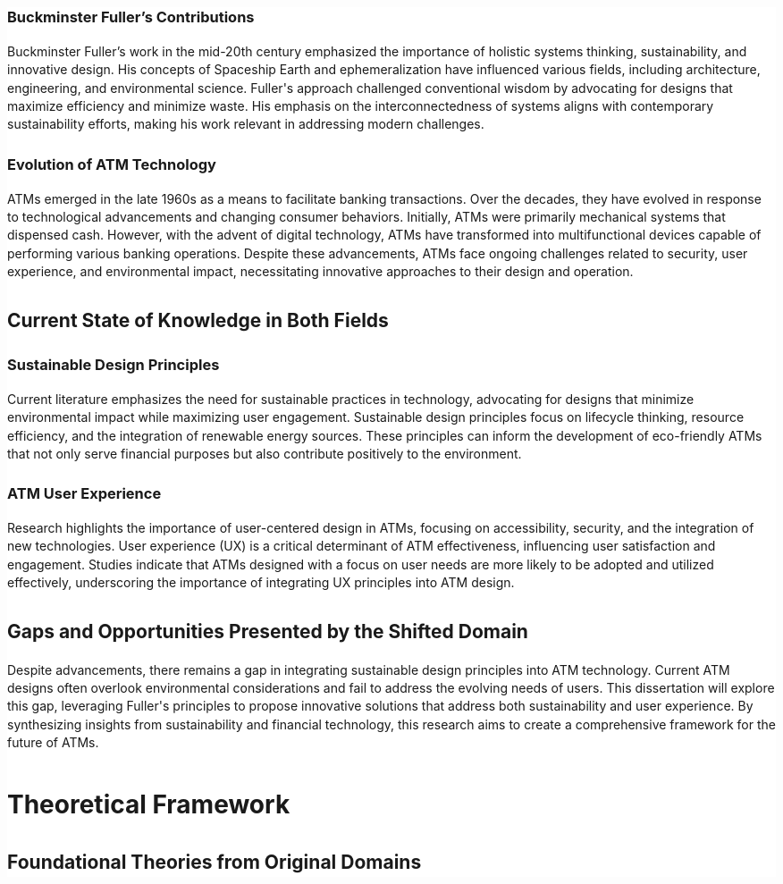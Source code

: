 ### Buckminster Fuller’s Contributions

Buckminster Fuller’s work in the mid-20th century emphasized the importance of holistic systems thinking, sustainability, and innovative design. His concepts of Spaceship Earth and ephemeralization have influenced various fields, including architecture, engineering, and environmental science. Fuller's approach challenged conventional wisdom by advocating for designs that maximize efficiency and minimize waste. His emphasis on the interconnectedness of systems aligns with contemporary sustainability efforts, making his work relevant in addressing modern challenges.

### Evolution of ATM Technology

ATMs emerged in the late 1960s as a means to facilitate banking transactions. Over the decades, they have evolved in response to technological advancements and changing consumer behaviors. Initially, ATMs were primarily mechanical systems that dispensed cash. However, with the advent of digital technology, ATMs have transformed into multifunctional devices capable of performing various banking operations. Despite these advancements, ATMs face ongoing challenges related to security, user experience, and environmental impact, necessitating innovative approaches to their design and operation.

## Current State of Knowledge in Both Fields

### Sustainable Design Principles

Current literature emphasizes the need for sustainable practices in technology, advocating for designs that minimize environmental impact while maximizing user engagement. Sustainable design principles focus on lifecycle thinking, resource efficiency, and the integration of renewable energy sources. These principles can inform the development of eco-friendly ATMs that not only serve financial purposes but also contribute positively to the environment.

### ATM User Experience

Research highlights the importance of user-centered design in ATMs, focusing on accessibility, security, and the integration of new technologies. User experience (UX) is a critical determinant of ATM effectiveness, influencing user satisfaction and engagement. Studies indicate that ATMs designed with a focus on user needs are more likely to be adopted and utilized effectively, underscoring the importance of integrating UX principles into ATM design.

## Gaps and Opportunities Presented by the Shifted Domain

Despite advancements, there remains a gap in integrating sustainable design principles into ATM technology. Current ATM designs often overlook environmental considerations and fail to address the evolving needs of users. This dissertation will explore this gap, leveraging Fuller's principles to propose innovative solutions that address both sustainability and user experience. By synthesizing insights from sustainability and financial technology, this research aims to create a comprehensive framework for the future of ATMs.

# Theoretical Framework

## Foundational Theories from Original Domains
